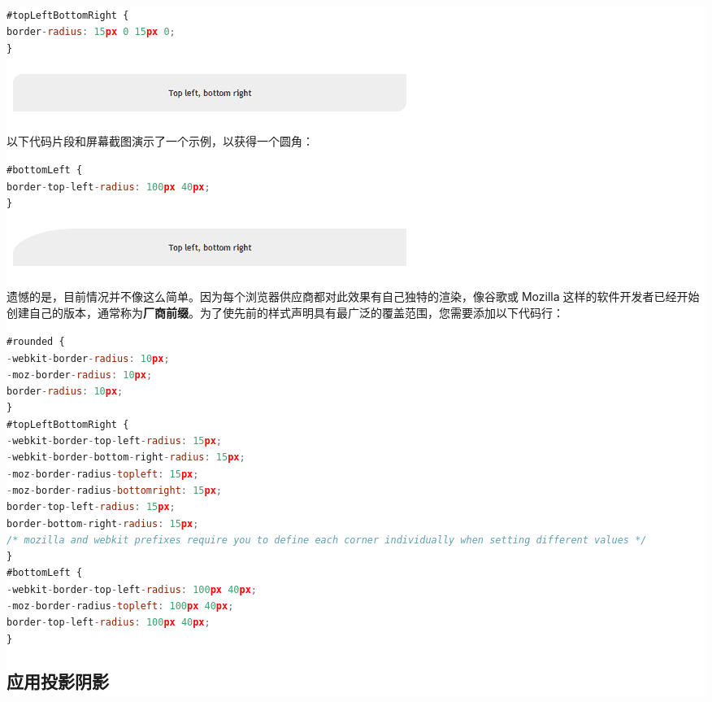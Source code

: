 ```js
#topLeftBottomRight {
border-radius: 15px 0 15px 0;
}

```

![圆角](img/7263_11_2.jpg)

以下代码片段和屏幕截图演示了一个示例，以获得一个圆角：

```js
#bottomLeft {
border-top-left-radius: 100px 40px;
}

```

![圆角](img/7263_11_3.jpg)

遗憾的是，目前情况并不像这么简单。因为每个浏览器供应商都对此效果有自己独特的渲染，像谷歌或 Mozilla 这样的软件开发者已经开始创建自己的版本，通常称为**厂商前缀**。为了使先前的样式声明具有最广泛的覆盖范围，您需要添加以下代码行：

```js
#rounded {
-webkit-border-radius: 10px;
-moz-border-radius: 10px;
border-radius: 10px;
}
#topLeftBottomRight {
-webkit-border-top-left-radius: 15px;
-webkit-border-bottom-right-radius: 15px;
-moz-border-radius-topleft: 15px;
-moz-border-radius-bottomright: 15px;
border-top-left-radius: 15px;
border-bottom-right-radius: 15px;
/* mozilla and webkit prefixes require you to define each corner individually when setting different values */
}
#bottomLeft {
-webkit-border-top-left-radius: 100px 40px;
-moz-border-radius-topleft: 100px 40px;
border-top-left-radius: 100px 40px;
}

```

## 应用投影阴影
